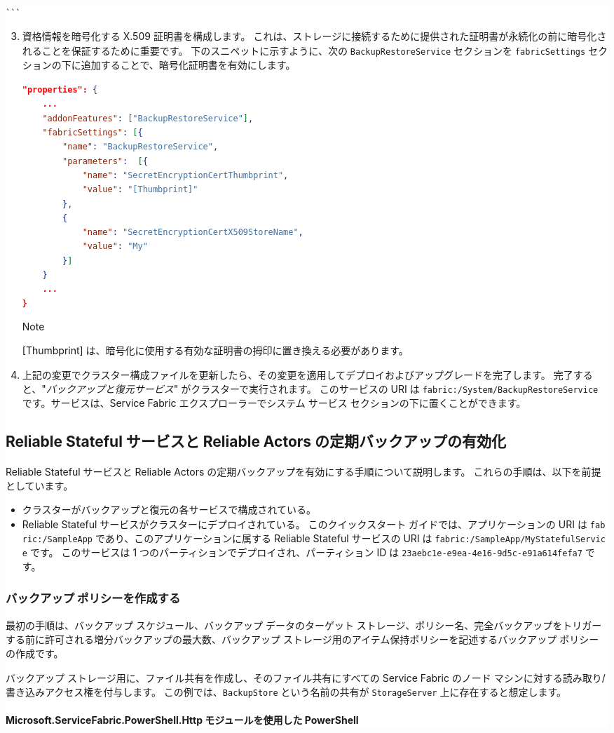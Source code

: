     ```

3. 資格情報を暗号化する X.509 証明書を構成します。 これは、ストレージに接続するために提供された証明書が永続化の前に暗号化されることを保証するために重要です。 下のスニペットに示すように、次の `BackupRestoreService` セクションを `fabricSettings` セクションの下に追加することで、暗号化証明書を有効にします。 

    ```json
    "properties": {
        ...
        "addonFeatures": ["BackupRestoreService"],
        "fabricSettings": [{
            "name": "BackupRestoreService",
            "parameters":  [{
                "name": "SecretEncryptionCertThumbprint",
                "value": "[Thumbprint]"
            },
            {
                "name": "SecretEncryptionCertX509StoreName",
                "value": "My"
            }]
        }
        ...
    }
    ```
    > [!NOTE]
    > \[Thumbprint\] は、暗号化に使用する有効な証明書の拇印に置き換える必要があります。
    >
4. 上記の変更でクラスター構成ファイルを更新したら、その変更を適用してデプロイおよびアップグレードを完了します。 完了すると、"_バックアップと復元サービス_" がクラスターで実行されます。 このサービスの URI は `fabric:/System/BackupRestoreService` です。サービスは、Service Fabric エクスプローラーでシステム サービス セクションの下に置くことができます。 



## <a name="enabling-periodic-backup-for-reliable-stateful-service-and-reliable-actors"></a>Reliable Stateful サービスと Reliable Actors の定期バックアップの有効化
Reliable Stateful サービスと Reliable Actors の定期バックアップを有効にする手順について説明します。 これらの手順は、以下を前提としています。
- クラスターがバックアップと復元の各サービスで構成されている。
- Reliable Stateful サービスがクラスターにデプロイされている。 このクイックスタート ガイドでは、アプリケーションの URI は `fabric:/SampleApp` であり、このアプリケーションに属する Reliable Stateful サービスの URI は `fabric:/SampleApp/MyStatefulService` です。 このサービスは 1 つのパーティションでデプロイされ、パーティション ID は `23aebc1e-e9ea-4e16-9d5c-e91a614fefa7` です。  

### <a name="create-backup-policy"></a>バックアップ ポリシーを作成する

最初の手順は、バックアップ スケジュール、バックアップ データのターゲット ストレージ、ポリシー名、完全バックアップをトリガーする前に許可される増分バックアップの最大数、バックアップ ストレージ用のアイテム保持ポリシーを記述するバックアップ ポリシーの作成です。 

バックアップ ストレージ用に、ファイル共有を作成し、そのファイル共有にすべての Service Fabric のノード マシンに対する読み取り/書き込みアクセス権を付与します。 この例では、`BackupStore` という名前の共有が `StorageServer` 上に存在すると想定します。


#### <a name="powershell-using-microsoftservicefabricpowershellhttp-module"></a>Microsoft.ServiceFabric.PowerShell.Http モジュールを使用した PowerShell


[0]: ./media/service-fabric-backuprestoreservice/partition-backedup-health-event.png
[3]: ./media/service-fabric-backuprestoreservice/enable-app-backup.png
[4]: ./media/service-fabric-backuprestoreservice/enable-application-backup.png
[5]: ./media/service-fabric-backuprestoreservice/backup-enumeration.png
[6]: ./media/service-fabric-backuprestoreservice/create-bp.png
[7]: ./media/service-fabric-backuprestoreservice/create-bp-fileshare.png